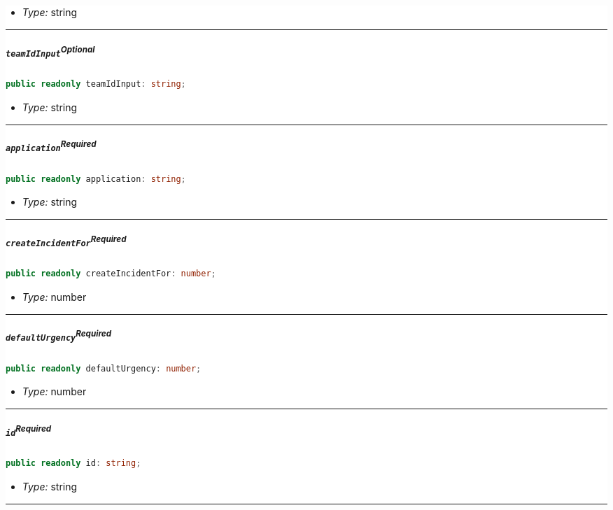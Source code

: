- *Type:* string

---

##### `teamIdInput`<sup>Optional</sup> <a name="teamIdInput" id="@skeptools/provider-zenduty.integrations.Integrations.property.teamIdInput"></a>

```typescript
public readonly teamIdInput: string;
```

- *Type:* string

---

##### `application`<sup>Required</sup> <a name="application" id="@skeptools/provider-zenduty.integrations.Integrations.property.application"></a>

```typescript
public readonly application: string;
```

- *Type:* string

---

##### `createIncidentFor`<sup>Required</sup> <a name="createIncidentFor" id="@skeptools/provider-zenduty.integrations.Integrations.property.createIncidentFor"></a>

```typescript
public readonly createIncidentFor: number;
```

- *Type:* number

---

##### `defaultUrgency`<sup>Required</sup> <a name="defaultUrgency" id="@skeptools/provider-zenduty.integrations.Integrations.property.defaultUrgency"></a>

```typescript
public readonly defaultUrgency: number;
```

- *Type:* number

---

##### `id`<sup>Required</sup> <a name="id" id="@skeptools/provider-zenduty.integrations.Integrations.property.id"></a>

```typescript
public readonly id: string;
```

- *Type:* string

---